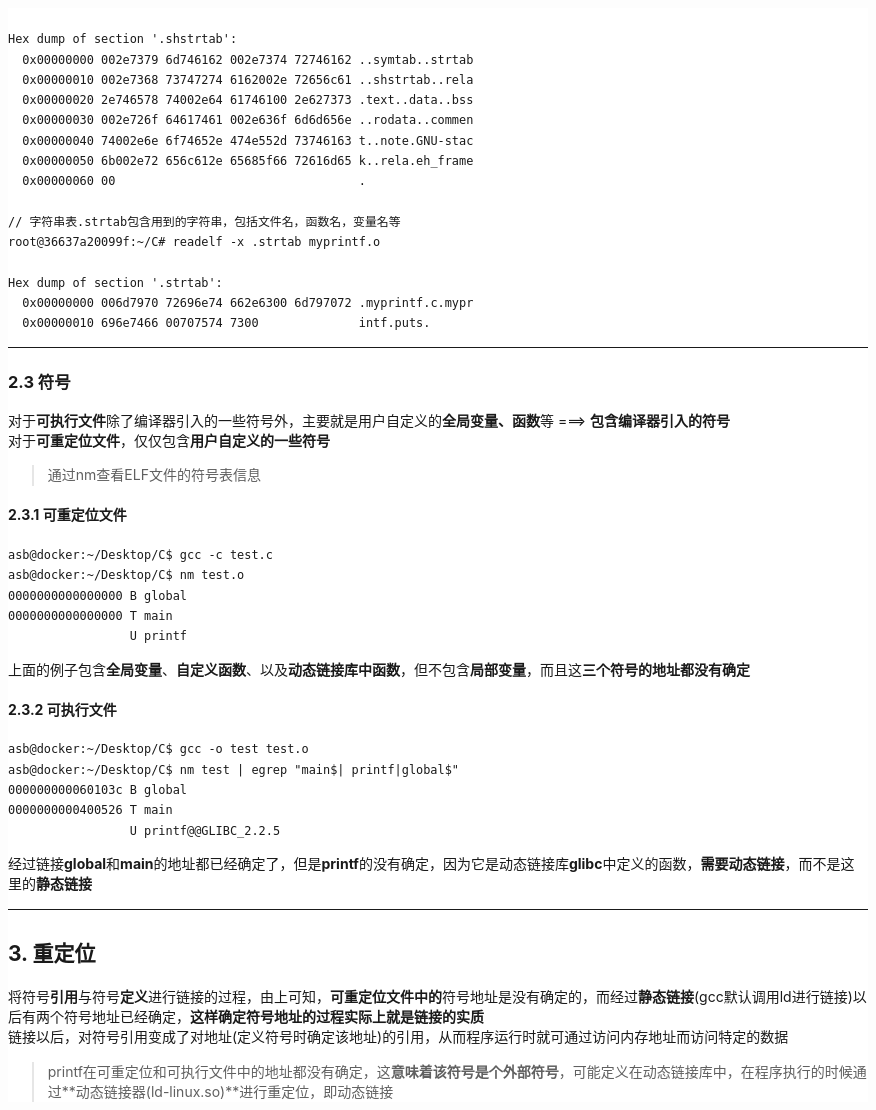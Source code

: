 ```

Hex dump of section '.shstrtab':
  0x00000000 002e7379 6d746162 002e7374 72746162 ..symtab..strtab
  0x00000010 002e7368 73747274 6162002e 72656c61 ..shstrtab..rela
  0x00000020 2e746578 74002e64 61746100 2e627373 .text..data..bss
  0x00000030 002e726f 64617461 002e636f 6d6d656e ..rodata..commen
  0x00000040 74002e6e 6f74652e 474e552d 73746163 t..note.GNU-stac
  0x00000050 6b002e72 656c612e 65685f66 72616d65 k..rela.eh_frame
  0x00000060 00                                  .

// 字符串表.strtab包含用到的字符串，包括文件名，函数名，变量名等
root@36637a20099f:~/C# readelf -x .strtab myprintf.o  

Hex dump of section '.strtab':
  0x00000000 006d7970 72696e74 662e6300 6d797072 .myprintf.c.mypr
  0x00000010 696e7466 00707574 7300              intf.puts.

```

------
### 2.3 符号
对于**可执行文件**除了编译器引入的一些符号外，主要就是用户自定义的**全局变量、函数**等 ===> **包含编译器引入的符号**        
对于**可重定位文件**，仅仅包含**用户自定义的一些符号**         
> 通过nm查看ELF文件的符号表信息

#### 2.3.1 可重定位文件
```
asb@docker:~/Desktop/C$ gcc -c test.c  
asb@docker:~/Desktop/C$ nm test.o
0000000000000000 B global
0000000000000000 T main
                 U printf
```
上面的例子包含**全局变量**、**自定义函数**、以及**动态链接库中函数**，但不包含**局部变量**，而且这**三个符号的地址都没有确定**       

#### 2.3.2 可执行文件
```
asb@docker:~/Desktop/C$ gcc -o test test.o
asb@docker:~/Desktop/C$ nm test | egrep "main$| printf|global$"
000000000060103c B global
0000000000400526 T main
                 U printf@@GLIBC_2.2.5
```
经过链接**global**和**main**的地址都已经确定了，但是**printf**的没有确定，因为它是动态链接库**glibc**中定义的函数，**需要动态链接**，而不是这里的**静态链接**

------
## 3. 重定位
将符号**引用**与符号**定义**进行链接的过程，由上可知，**可重定位文件中的**符号地址是没有确定的，而经过**静态链接**(gcc默认调用ld进行链接)以后有两个符号地址已经确定，**这样确定符号地址的过程实际上就是链接的实质**            
链接以后，对符号引用变成了对地址(定义符号时确定该地址)的引用，从而程序运行时就可通过访问内存地址而访问特定的数据         
> printf在可重定位和可执行文件中的地址都没有确定，这**意味着该符号是个外部符号**，可能定义在动态链接库中，在程序执行的时候通过**动态链接器(ld-linux.so)**进行重定位，即动态链接           
